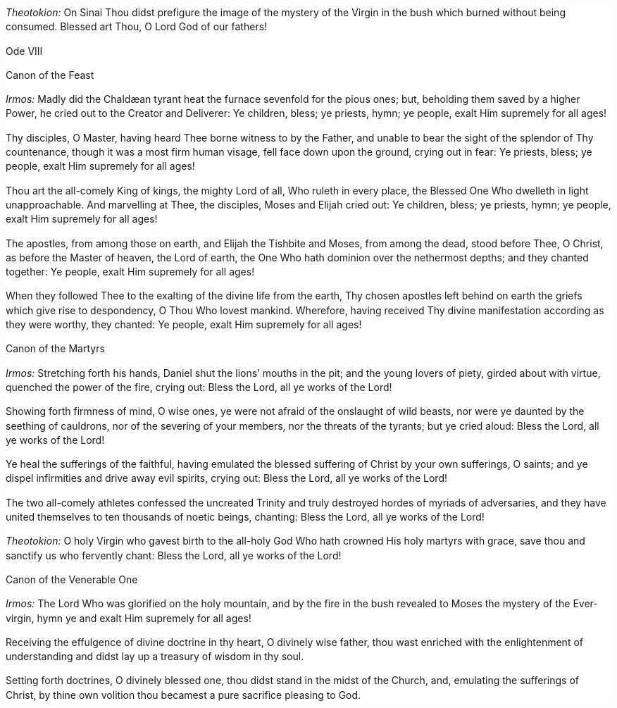 *Theotokion:* On Sinai Thou didst prefigure the image of the mystery of the Virgin in the bush which burned without being consumed. Blessed art Thou, O Lord God of our fathers!

Ode VIII

Canon of the Feast

*Irmos:* Madly did the Chaldæan tyrant heat the furnace sevenfold for the pious ones; but, beholding them saved by a higher Power, he cried out to the Creator and Deliverer: Ye children, bless; ye priests, hymn; ye people, exalt Him supremely for all ages!

Thy disciples, O Master, having heard Thee borne witness to by the Father, and unable to bear the sight of the splendor of Thy countenance, though it was a most firm human visage, fell face down upon the ground, crying out in fear: Ye priests, bless; ye people, exalt Him supremely for all ages!

Thou art the all-comely King of kings, the mighty Lord of all, Who ruleth in every place, the Blessed One Who dwelleth in light unapproachable. And marvelling at Thee, the disciples, Moses and Elijah cried out: Ye children, bless; ye priests, hymn; ye people, exalt Him supremely for all ages!

The apostles, from among those on earth, and Elijah the Tishbite and Moses, from among the dead, stood before Thee, O Christ, as before the Master of heaven, the Lord of earth, the One Who hath dominion over the nethermost depths; and they chanted together: Ye people, exalt Him ­supremely for all ages!

When they followed Thee to the exalting of the divine life from the earth, Thy chosen apostles left behind on earth the griefs which give rise to despondency, O Thou Who lovest mankind. Wherefore, having received Thy divine manifestation according as they were worthy, they chanted: Ye people, exalt Him supremely for all ages!

Canon of the Martyrs

*Irmos:* Stretching forth his hands, Daniel shut the lions’ mouths in the pit; and the young lovers of piety, girded about with virtue, quenched the power of the fire, crying out: Bless the Lord, all ye works of the Lord!

Showing forth firmness of mind, O wise ones, ye were not afraid of the onslaught of wild beasts, nor were ye daunted by the seething of cauldrons, nor of the severing of your members, nor the threats of the tyrants; but ye cried aloud: Bless the Lord, all ye works of the Lord!

Ye heal the sufferings of the faithful, having emulated the blessed suffering of Christ by your own sufferings, O saints; and ye dispel infirmities and drive away evil spirits, crying out: Bless the Lord, all ye works of the Lord!

The two all-comely athletes confessed the uncreated Trinity and truly destroyed hordes of myriads of adversaries, and they have united themselves to ten thousands of noetic beings, chanting: Bless the Lord, all ye works of the Lord!

*Theotokion:* O holy Virgin who gavest birth to the all-holy God Who hath crowned His holy martyrs with grace, save thou and sanctify us who fervently chant: Bless the Lord, all ye works of the Lord!

Canon of the Venerable One

*Irmos:* The Lord Who was glorified on the holy mountain, and by the fire in the bush revealed to Moses the mystery of the Ever-virgin, hymn ye and exalt Him supremely for all ages!

Receiving the effulgence of divine doctrine in thy heart, O divinely wise father, thou wast enriched with the enlightenment of understanding and didst lay up a treasury of wisdom in thy soul.

Setting forth doctrines, O divinely blessed one, thou didst stand in the midst of the Church, and, emulating the sufferings of Christ, by thine own volition thou becamest a pure sacrifice pleasing to God.
